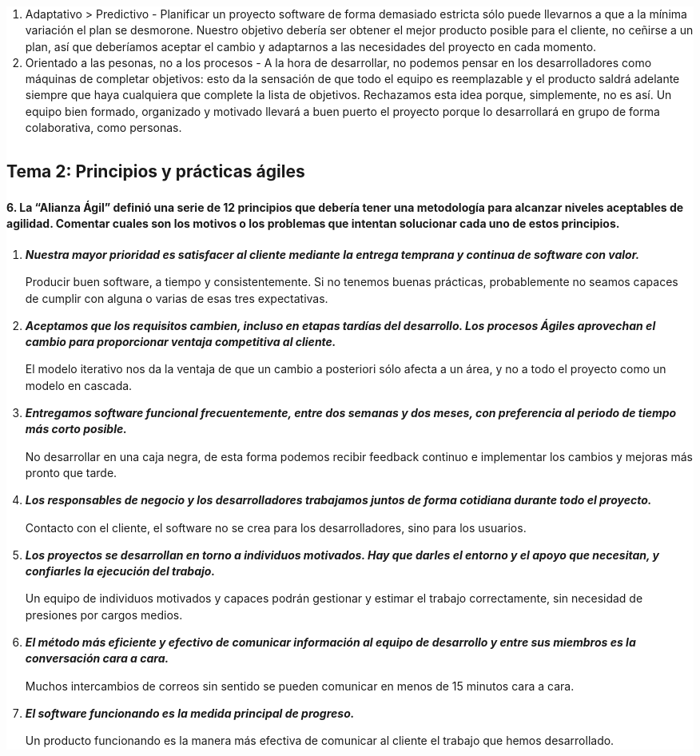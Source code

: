 1. Adaptativo > Predictivo - Planificar un proyecto software de forma demasiado estricta sólo puede llevarnos a que a la mínima variación el plan se desmorone. Nuestro objetivo debería ser obtener el mejor producto posible para el cliente, no ceñirse a un plan, así que deberíamos aceptar el cambio y adaptarnos a las necesidades del proyecto en cada momento.
2. Orientado a las pesonas, no a los procesos - A la hora de desarrollar, no podemos pensar en los desarrolladores como máquinas de completar objetivos: esto da la sensación de que todo el equipo es reemplazable y el producto saldrá adelante siempre que haya cualquiera que complete la lista de objetivos. Rechazamos esta idea porque, simplemente, no es así. Un equipo bien formado, organizado y motivado llevará a buen puerto el proyecto porque lo desarrollará en grupo de forma colaborativa, como personas. 

## Tema 2: Principios y prácticas ágiles

#### 6. La “Alianza Ágil” definió una serie de 12 principios que debería tener una metodología para alcanzar niveles aceptables de agilidad. Comentar cuales son los motivos o los problemas que intentan solucionar cada uno de estos principios. 

1. ***Nuestra mayor prioridad es satisfacer al cliente mediante la entrega temprana y continua de software con valor.*** 

   Producir buen software, a tiempo y consistentemente. Si no tenemos buenas prácticas, probablemente no seamos capaces de cumplir con alguna o varias de esas tres expectativas.

2. ***Aceptamos que los requisitos cambien, incluso en etapas tardías del desarrollo. Los procesos Ágiles aprovechan el cambio para proporcionar ventaja competitiva al cliente.*** 

   El modelo iterativo nos da la ventaja de que un cambio a posteriori sólo afecta a un área, y no a todo el proyecto como un modelo en cascada.

3. ***Entregamos software funcional frecuentemente, entre dos semanas y dos meses, con preferencia al periodo de tiempo más corto posible.*** 

   No desarrollar en una caja negra, de esta forma podemos recibir feedback continuo e implementar los cambios y mejoras más pronto que tarde.

4. ***Los responsables de negocio y los desarrolladores trabajamos juntos de forma cotidiana durante todo el proyecto.*** 

   Contacto con el cliente, el software no se crea para los desarrolladores, sino para los usuarios.

5. ***Los proyectos se desarrollan en torno a individuos motivados. Hay que darles el entorno y el apoyo que necesitan, y confiarles la ejecución del trabajo.*** 

   Un equipo de individuos motivados y capaces podrán gestionar y estimar el trabajo correctamente, sin necesidad de presiones por cargos medios.

6. ***El método más eficiente y efectivo de comunicar información al equipo de desarrollo y entre sus miembros es la conversación cara a cara.***

   Muchos intercambios de correos sin sentido se pueden comunicar en menos de 15 minutos cara a cara.

7. ***El software funcionando es la medida principal de progreso.*** 

   Un producto funcionando es la manera más efectiva de comunicar al cliente el trabajo que hemos desarrollado.
